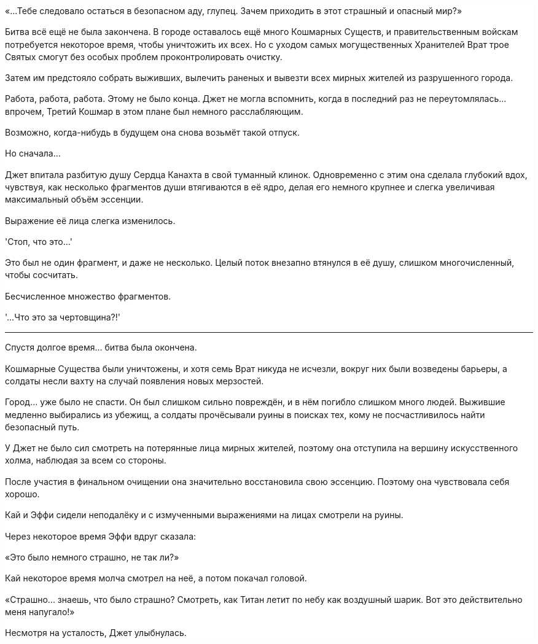 «...Тебе следовало остаться в безопасном аду, глупец. Зачем приходить в этот страшный и опасный мир?»

Битва всё ещё не была закончена. В городе оставалось ещё много Кошмарных Существ, и правительственным войскам потребуется некоторое время, чтобы уничтожить их всех. Но с уходом самых могущественных Хранителей Врат трое Святых смогут без особых проблем проконтролировать очистку.

Затем им предстояло собрать выживших, вылечить раненых и вывезти всех мирных жителей из разрушенного города.

Работа, работа, работа. Этому не было конца. Джет не могла вспомнить, когда в последний раз не переутомлялась... впрочем, Третий Кошмар в этом плане был немного расслабляющим.

Возможно, когда-нибудь в будущем она снова возьмёт такой отпуск.

Но сначала...

Джет впитала разбитую душу Сердца Канахта в свой туманный клинок. Одновременно с этим она сделала глубокий вдох, чувствуя, как несколько фрагментов души втягиваются в её ядро, делая его немного крупнее и слегка увеличивая максимальный объём эссенции.

Выражение её лица слегка изменилось.

'Стоп, что это...'

Это был не один фрагмент, и даже не несколько. Целый поток внезапно втянулся в её душу, слишком многочисленный, чтобы сосчитать.

Бесчисленное множество фрагментов.

'...Что это за чертовщина?!'

***

Спустя долгое время... битва была окончена.

Кошмарные Существа были уничтожены, и хотя семь Врат никуда не исчезли, вокруг них были возведены барьеры, а солдаты несли вахту на случай появления новых мерзостей.

Город... уже было не спасти. Он был слишком сильно повреждён, и в нём погибло слишком много людей. Выжившие медленно выбирались из убежищ, а солдаты прочёсывали руины в поисках тех, кому не посчастливилось найти безопасный путь.

У Джет не было сил смотреть на потерянные лица мирных жителей, поэтому она отступила на вершину искусственного холма, наблюдая за всем со стороны.

После участия в финальном очищении она значительно восстановила свою эссенцию. Поэтому она чувствовала себя хорошо.

Кай и Эффи сидели неподалёку и с измученными выражениями на лицах смотрели на руины.

Через некоторое время Эффи вдруг сказала:

«Это было немного страшно, не так ли?»

Кай некоторое время молча смотрел на неё, а потом покачал головой.

«Страшно... знаешь, что было страшно? Смотреть, как Титан летит по небу как воздушный шарик. Вот это действительно меня напугало!»

Несмотря на усталость, Джет улыбнулась.
